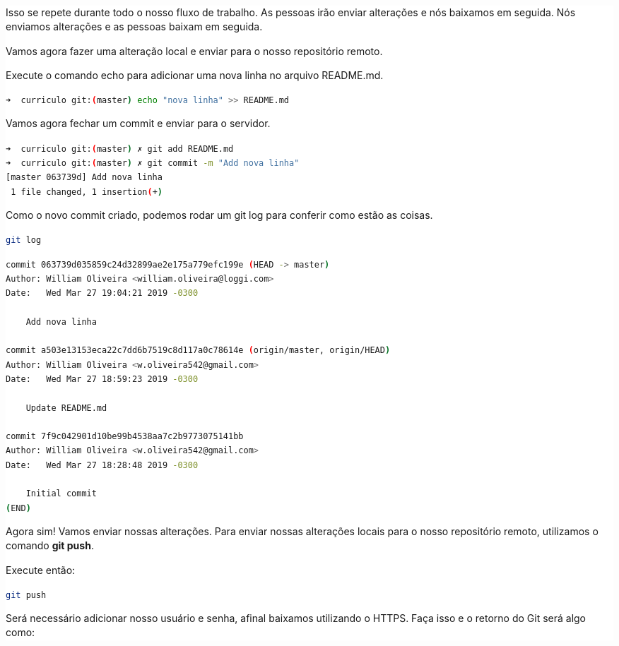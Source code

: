 Isso se repete durante todo o nosso fluxo de trabalho. As pessoas irão enviar alterações e nós baixamos em seguida. Nós enviamos alterações e as pessoas baixam em seguida.

Vamos agora fazer uma alteração local e enviar para o nosso repositório remoto.

Execute o comando echo para adicionar uma nova linha no arquivo README.md.

```bash
➜  curriculo git:(master) echo "nova linha" >> README.md
```

Vamos agora fechar um commit e enviar para o servidor.

```bash
➜  curriculo git:(master) ✗ git add README.md
➜  curriculo git:(master) ✗ git commit -m "Add nova linha"
[master 063739d] Add nova linha
 1 file changed, 1 insertion(+)
```

Como o novo commit criado, podemos rodar um git log para conferir como estão as coisas.

```bash
git log
```

```bash
commit 063739d035859c24d32899ae2e175a779efc199e (HEAD -> master)
Author: William Oliveira <william.oliveira@loggi.com>
Date:   Wed Mar 27 19:04:21 2019 -0300

    Add nova linha

commit a503e13153eca22c7dd6b7519c8d117a0c78614e (origin/master, origin/HEAD)
Author: William Oliveira <w.oliveira542@gmail.com>
Date:   Wed Mar 27 18:59:23 2019 -0300

    Update README.md

commit 7f9c042901d10be99b4538aa7c2b9773075141bb
Author: William Oliveira <w.oliveira542@gmail.com>
Date:   Wed Mar 27 18:28:48 2019 -0300

    Initial commit
(END)
```

Agora sim! Vamos enviar nossas alterações. Para enviar nossas alterações locais para o nosso repositório remoto, utilizamos o comando **git push**.

Execute então:

```bash
git push
```

Será necessário adicionar nosso usuário e senha, afinal baixamos utilizando o HTTPS. Faça isso e o retorno do Git será algo como:

